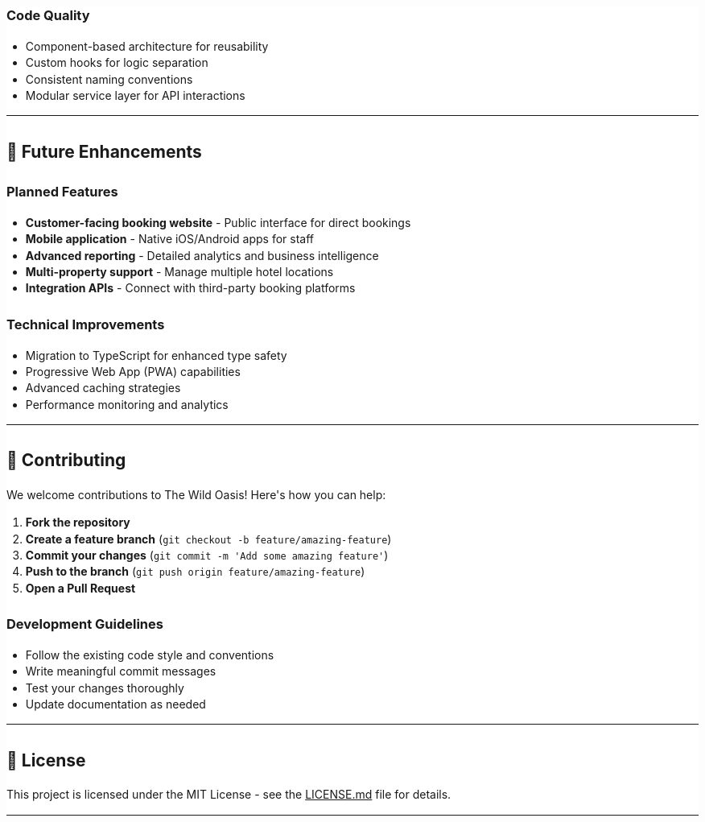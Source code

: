 ### **Code Quality**

- Component-based architecture for reusability
- Custom hooks for logic separation
- Consistent naming conventions
- Modular service layer for API interactions

---

## 🚀 Future Enhancements

### **Planned Features**

- **Customer-facing booking website** - Public interface for direct bookings
- **Mobile application** - Native iOS/Android apps for staff
- **Advanced reporting** - Detailed analytics and business intelligence
- **Multi-property support** - Manage multiple hotel locations
- **Integration APIs** - Connect with third-party booking platforms

### **Technical Improvements**

- Migration to TypeScript for enhanced type safety
- Progressive Web App (PWA) capabilities
- Advanced caching strategies
- Performance monitoring and analytics

---

## 🤝 Contributing

We welcome contributions to The Wild Oasis! Here's how you can help:

1. **Fork the repository**
2. **Create a feature branch** (`git checkout -b feature/amazing-feature`)
3. **Commit your changes** (`git commit -m 'Add some amazing feature'`)
4. **Push to the branch** (`git push origin feature/amazing-feature`)
5. **Open a Pull Request**

### **Development Guidelines**

- Follow the existing code style and conventions
- Write meaningful commit messages
- Test your changes thoroughly
- Update documentation as needed

---

## 📄 License

This project is licensed under the MIT License - see the [LICENSE.md](LICENSE.md) file for details.

---
